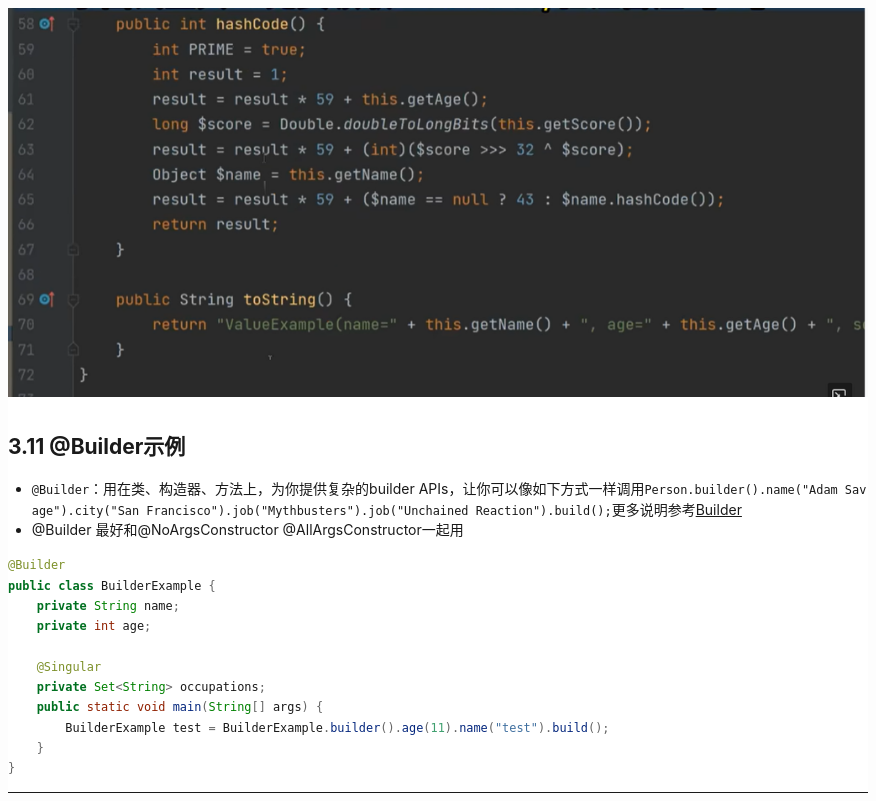 ![](images/Pasted%20image%2020250223110855.png)


## 3.11 @Builder示例



- `@Builder`：用在类、构造器、方法上，为你提供复杂的builder APIs，让你可以像如下方式一样调用`Person.builder().name("Adam Savage").city("San Francisco").job("Mythbusters").job("Unchained Reaction").build();`更多说明参考[Builder](https://link.juejin.cn?target=https%3A%2F%2Fprojectlombok.org%2Ffeatures%2FBuilder.html "https://projectlombok.org/features/Builder.html")
- @Builder 最好和@NoArgsConstructor @AllArgsConstructor一起用

```java
@Builder
public class BuilderExample {
    private String name;
    private int age;
    
    @Singular
    private Set<String> occupations;
    public static void main(String[] args) {
        BuilderExample test = BuilderExample.builder().age(11).name("test").build();
    }
}

```

---
